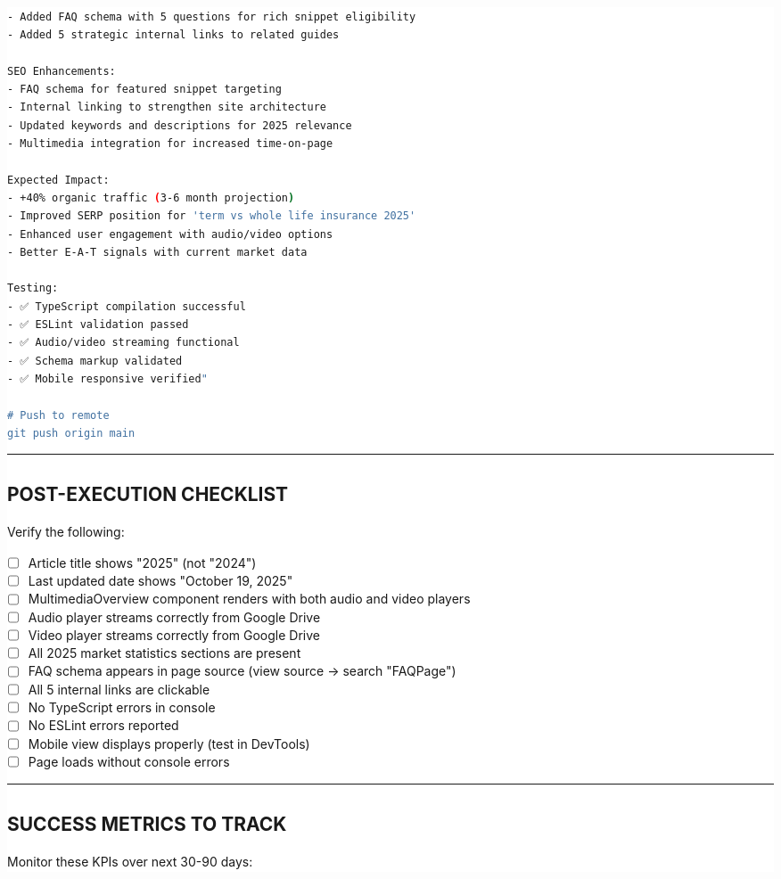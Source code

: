 ```bash
- Added FAQ schema with 5 questions for rich snippet eligibility
- Added 5 strategic internal links to related guides

SEO Enhancements:
- FAQ schema for featured snippet targeting
- Internal linking to strengthen site architecture
- Updated keywords and descriptions for 2025 relevance
- Multimedia integration for increased time-on-page

Expected Impact:
- +40% organic traffic (3-6 month projection)
- Improved SERP position for 'term vs whole life insurance 2025'
- Enhanced user engagement with audio/video options
- Better E-A-T signals with current market data

Testing:
- ✅ TypeScript compilation successful
- ✅ ESLint validation passed
- ✅ Audio/video streaming functional
- ✅ Schema markup validated
- ✅ Mobile responsive verified"

# Push to remote
git push origin main
```

---

## POST-EXECUTION CHECKLIST

Verify the following:

- [ ] Article title shows "2025" (not "2024")
- [ ] Last updated date shows "October 19, 2025"
- [ ] MultimediaOverview component renders with both audio and video players
- [ ] Audio player streams correctly from Google Drive
- [ ] Video player streams correctly from Google Drive
- [ ] All 2025 market statistics sections are present
- [ ] FAQ schema appears in page source (view source → search "FAQPage")
- [ ] All 5 internal links are clickable
- [ ] No TypeScript errors in console
- [ ] No ESLint errors reported
- [ ] Mobile view displays properly (test in DevTools)
- [ ] Page loads without console errors

---

## SUCCESS METRICS TO TRACK

Monitor these KPIs over next 30-90 days:

